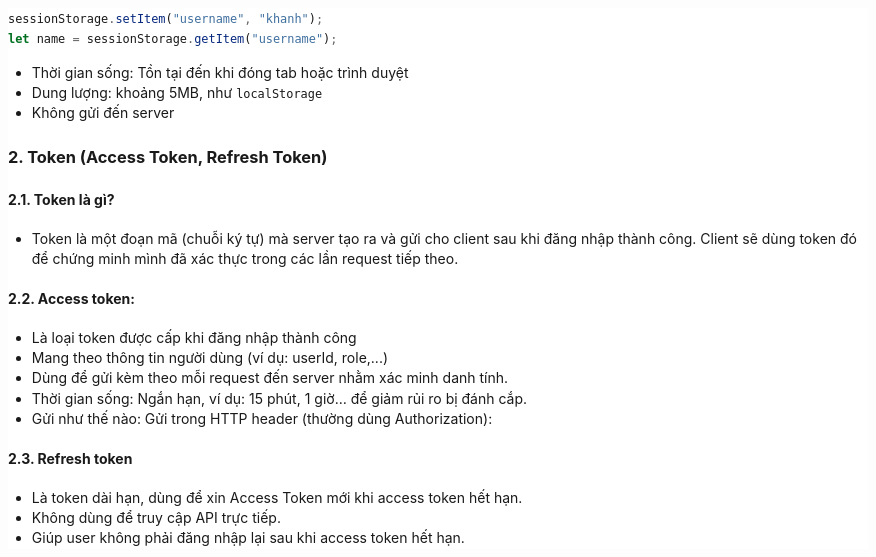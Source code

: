 ```js
sessionStorage.setItem("username", "khanh");
let name = sessionStorage.getItem("username");
```
- Thời gian sống: Tồn tại đến khi đóng tab hoặc trình duyệt
- Dung lượng: khoảng 5MB, như `localStorage`
- Không gửi đến server

### 2. Token (Access Token, Refresh Token)

#### 2.1. Token là gì?
- Token là một đoạn mã (chuỗi ký tự) mà server tạo ra và gửi cho client sau khi đăng nhập thành công.
Client sẽ dùng token đó để chứng minh mình đã xác thực trong các lần request tiếp theo.


#### 2.2. Access token:
- Là loại token được cấp khi đăng nhập thành công
- Mang theo thông tin người dùng (ví dụ: userId, role,...)
- Dùng để gửi kèm theo mỗi request đến server nhằm xác minh danh tính.
- Thời gian sống: Ngắn hạn, ví dụ: 15 phút, 1 giờ… để giảm rủi ro bị đánh cắp.
- Gửi như thế nào: Gửi trong HTTP header (thường dùng Authorization):

#### 2.3. Refresh token
- Là token dài hạn, dùng để xin Access Token mới khi access token hết hạn.
- Không dùng để truy cập API trực tiếp.
- Giúp user không phải đăng nhập lại sau khi access token hết hạn.